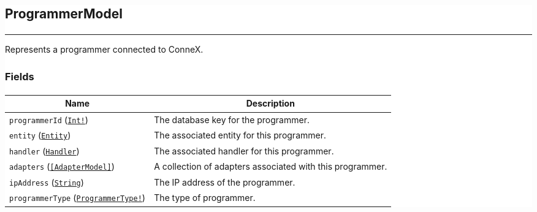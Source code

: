 ## ProgrammerModel
--- 
Represents a programmer connected to ConneX.

### Fields
Name                                                                    | Description
------------------------------------------------------------------------|----------------------------------------------------------
`programmerId` ([`Int!`](graphql-scalars.md))                           | The database key for the programmer.
`entity` ([`Entity`](#entity))                                          | The associated entity for this programmer.
`handler` ([`Handler`](#handler))                                       | The associated handler for this programmer.
`adapters` ([`[AdapterModel]`](#adaptermodel))                          | A collection of adapters associated with this programmer.
`ipAddress` ([`String`](graphql-scalars.md))                            | The IP address of the programmer.
`programmerType` ([`ProgrammerType!`](graphql-enums.md#programmertype)) | The type of programmer.
